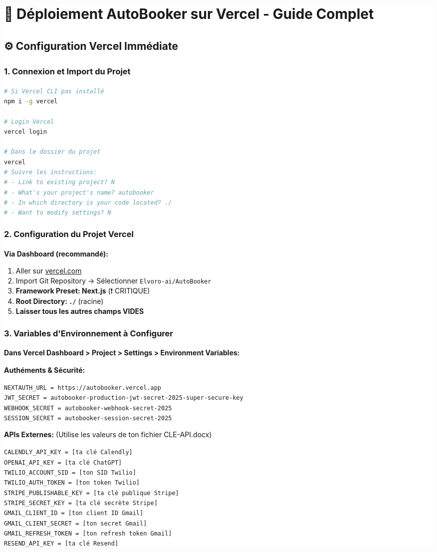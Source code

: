# 🚀 Déploiement AutoBooker sur Vercel - Guide Complet

## ⚙️ Configuration Vercel Immédiate

### 1. Connexion et Import du Projet

```bash
# Si Vercel CLI pas installé
npm i -g vercel

# Login Vercel
vercel login

# Dans le dossier du projet
vercel
# Suivre les instructions:
# - Link to existing project? N
# - What's your project's name? autobooker
# - In which directory is your code located? ./
# - Want to modify settings? N
```

### 2. Configuration du Projet Vercel

**Via Dashboard (recommandé):**
1. Aller sur [vercel.com](https://vercel.com)
2. Import Git Repository -> Sélectionner `Elvoro-ai/AutoBooker`
3. **Framework Preset: Next.js** (❗ CRITIQUE)
4. **Root Directory: `./`** (racine)
5. **Laisser tous les autres champs VIDES**

### 3. Variables d'Environnement à Configurer

**Dans Vercel Dashboard > Project > Settings > Environment Variables:**

**Authéments & Sécurité:**
```
NEXTAUTH_URL = https://autobooker.vercel.app
JWT_SECRET = autobooker-production-jwt-secret-2025-super-secure-key
WEBHOOK_SECRET = autobooker-webhook-secret-2025
SESSION_SECRET = autobooker-session-secret-2025
```

**APIs Externes:** (Utilise les valeurs de ton fichier CLE-API.docx)
```
CALENDLY_API_KEY = [ta clé Calendly]
OPENAI_API_KEY = [ta clé ChatGPT]
TWILIO_ACCOUNT_SID = [ton SID Twilio]
TWILIO_AUTH_TOKEN = [ton token Twilio]
STRIPE_PUBLISHABLE_KEY = [ta clé publique Stripe]
STRIPE_SECRET_KEY = [ta clé secrète Stripe]
GMAIL_CLIENT_ID = [ton client ID Gmail]
GMAIL_CLIENT_SECRET = [ton secret Gmail]
GMAIL_REFRESH_TOKEN = [ton refresh token Gmail]
RESEND_API_KEY = [ta clé Resend]
```
